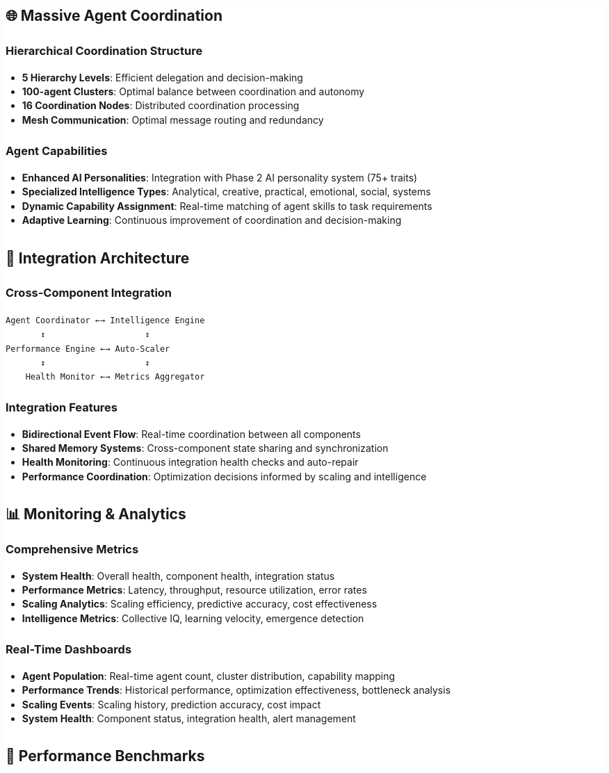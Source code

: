 ## 🌐 Massive Agent Coordination

### Hierarchical Coordination Structure
- **5 Hierarchy Levels**: Efficient delegation and decision-making
- **100-agent Clusters**: Optimal balance between coordination and autonomy
- **16 Coordination Nodes**: Distributed coordination processing
- **Mesh Communication**: Optimal message routing and redundancy

### Agent Capabilities
- **Enhanced AI Personalities**: Integration with Phase 2 AI personality system (75+ traits)
- **Specialized Intelligence Types**: Analytical, creative, practical, emotional, social, systems
- **Dynamic Capability Assignment**: Real-time matching of agent skills to task requirements
- **Adaptive Learning**: Continuous improvement of coordination and decision-making

## 🔄 Integration Architecture

### Cross-Component Integration
```
Agent Coordinator ←→ Intelligence Engine
       ↕                    ↕
Performance Engine ←→ Auto-Scaler
       ↕                    ↕
    Health Monitor ←→ Metrics Aggregator
```

### Integration Features
- **Bidirectional Event Flow**: Real-time coordination between all components
- **Shared Memory Systems**: Cross-component state sharing and synchronization
- **Health Monitoring**: Continuous integration health checks and auto-repair
- **Performance Coordination**: Optimization decisions informed by scaling and intelligence

## 📊 Monitoring & Analytics

### Comprehensive Metrics
- **System Health**: Overall health, component health, integration status
- **Performance Metrics**: Latency, throughput, resource utilization, error rates
- **Scaling Analytics**: Scaling efficiency, predictive accuracy, cost effectiveness
- **Intelligence Metrics**: Collective IQ, learning velocity, emergence detection

### Real-Time Dashboards
- **Agent Population**: Real-time agent count, cluster distribution, capability mapping
- **Performance Trends**: Historical performance, optimization effectiveness, bottleneck analysis
- **Scaling Events**: Scaling history, prediction accuracy, cost impact
- **System Health**: Component status, integration health, alert management

## 🚀 Performance Benchmarks
